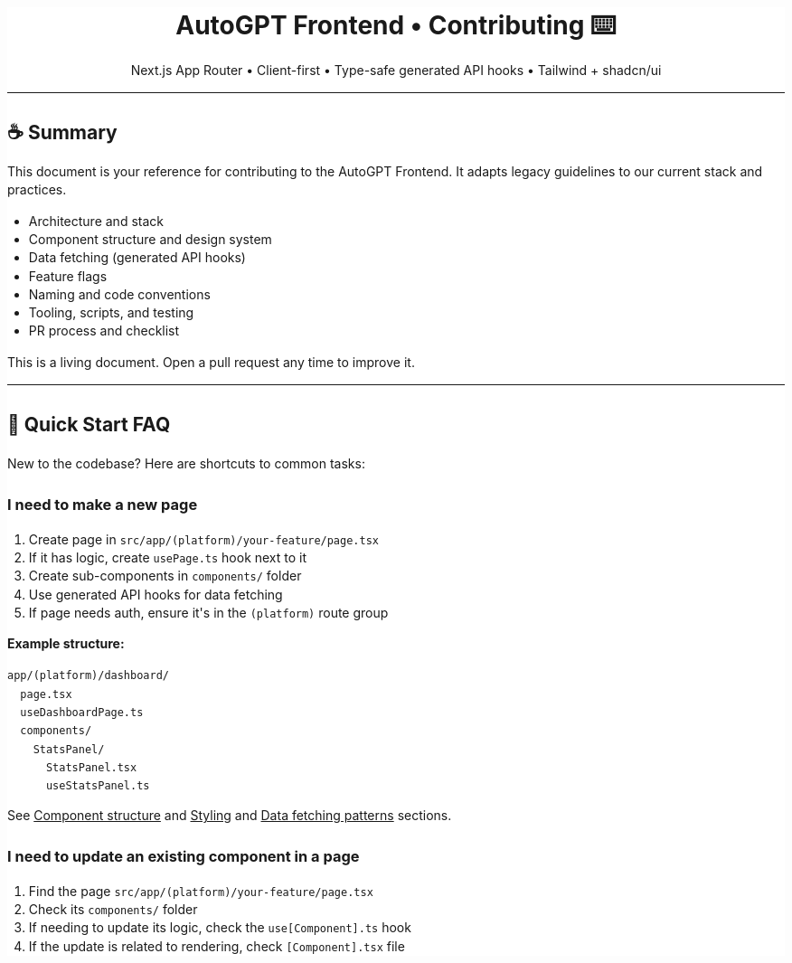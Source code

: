 <div align="center">
  <h1>AutoGPT Frontend • Contributing ⌨️</h1>
  <p>Next.js App Router • Client-first • Type-safe generated API hooks • Tailwind + shadcn/ui</p>
</div>

---

## ☕️ Summary

This document is your reference for contributing to the AutoGPT Frontend. It adapts legacy guidelines to our current stack and practices.

- Architecture and stack
- Component structure and design system
- Data fetching (generated API hooks)
- Feature flags
- Naming and code conventions
- Tooling, scripts, and testing
- PR process and checklist

This is a living document. Open a pull request any time to improve it.

---

## 🚀 Quick Start FAQ

New to the codebase? Here are shortcuts to common tasks:

### I need to make a new page

1. Create page in `src/app/(platform)/your-feature/page.tsx`
2. If it has logic, create `usePage.ts` hook next to it
3. Create sub-components in `components/` folder
4. Use generated API hooks for data fetching
5. If page needs auth, ensure it's in the `(platform)` route group

**Example structure:**

```
app/(platform)/dashboard/
  page.tsx
  useDashboardPage.ts
  components/
    StatsPanel/
      StatsPanel.tsx
      useStatsPanel.ts
```

See [Component structure](#-component-structure) and [Styling](#-styling) and [Data fetching patterns](#-data-fetching-patterns) sections.

### I need to update an existing component in a page

1. Find the page `src/app/(platform)/your-feature/page.tsx`
2. Check its `components/` folder
3. If needing to update its logic, check the `use[Component].ts` hook
4. If the update is related to rendering, check `[Component].tsx` file
